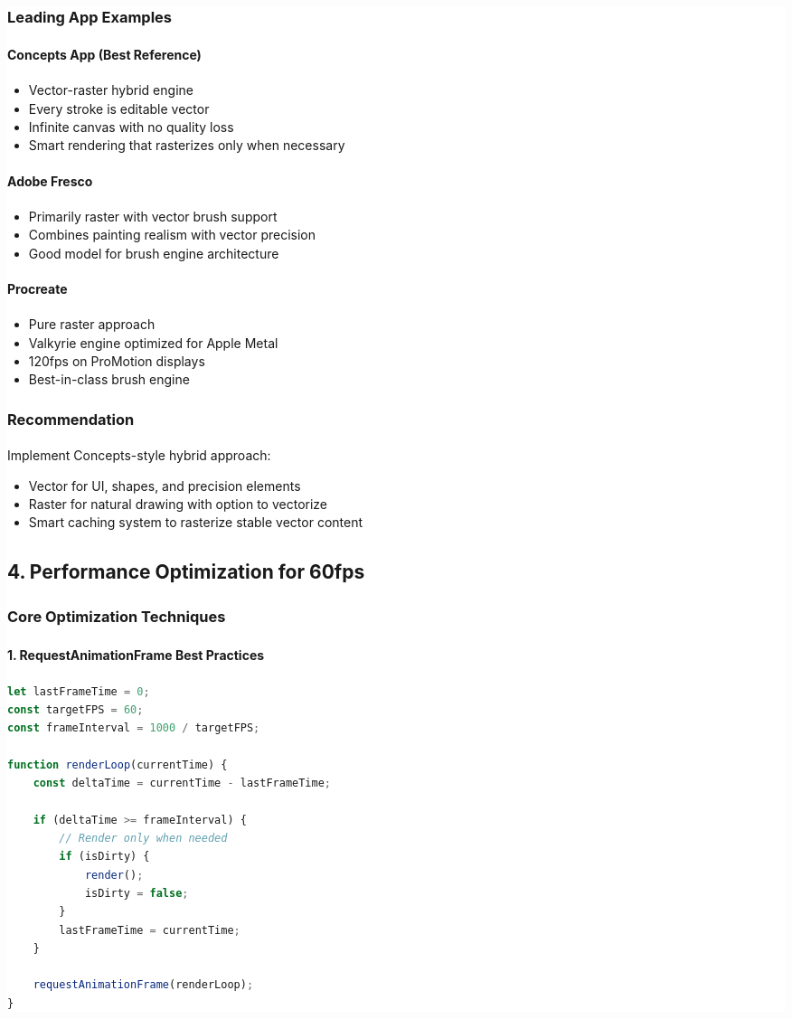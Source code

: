 ### Leading App Examples

#### **Concepts App** (Best Reference)
- Vector-raster hybrid engine
- Every stroke is editable vector
- Infinite canvas with no quality loss
- Smart rendering that rasterizes only when necessary

#### **Adobe Fresco**
- Primarily raster with vector brush support
- Combines painting realism with vector precision
- Good model for brush engine architecture

#### **Procreate**
- Pure raster approach
- Valkyrie engine optimized for Apple Metal
- 120fps on ProMotion displays
- Best-in-class brush engine

### Recommendation
Implement Concepts-style hybrid approach:
- Vector for UI, shapes, and precision elements
- Raster for natural drawing with option to vectorize
- Smart caching system to rasterize stable vector content

## 4. Performance Optimization for 60fps

### Core Optimization Techniques

#### **1. RequestAnimationFrame Best Practices**
```javascript
let lastFrameTime = 0;
const targetFPS = 60;
const frameInterval = 1000 / targetFPS;

function renderLoop(currentTime) {
    const deltaTime = currentTime - lastFrameTime;
    
    if (deltaTime >= frameInterval) {
        // Render only when needed
        if (isDirty) {
            render();
            isDirty = false;
        }
        lastFrameTime = currentTime;
    }
    
    requestAnimationFrame(renderLoop);
}
```
